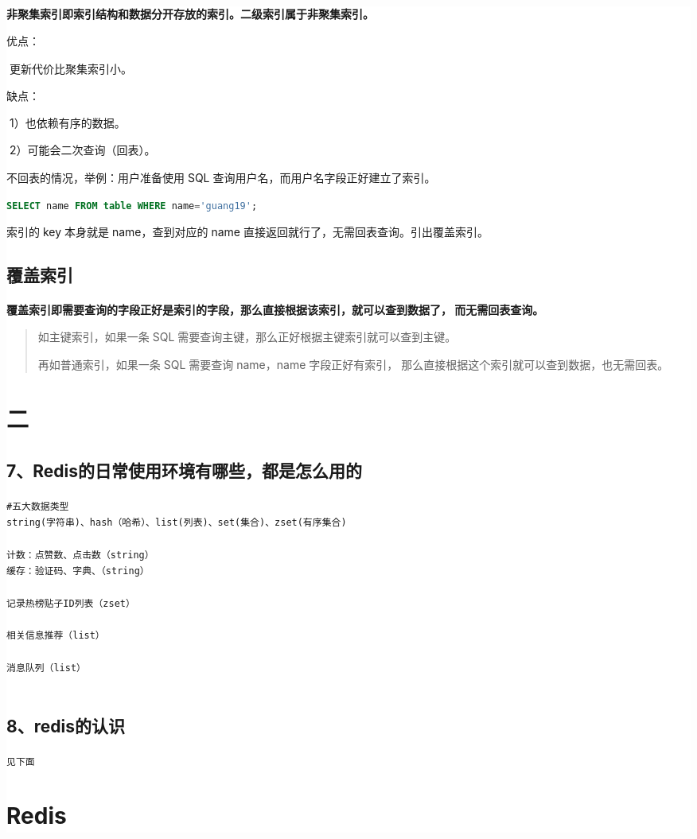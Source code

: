 **非聚集索引即索引结构和数据分开存放的索引。二级索引属于非聚集索引。**

优点：

​	更新代价比聚集索引小。

缺点：

​	1）也依赖有序的数据。

​	2）可能会二次查询（回表）。

不回表的情况，举例：用户准备使用 SQL 查询用户名，而用户名字段正好建立了索引。

```sql
SELECT name FROM table WHERE name='guang19';
```

索引的 key 本身就是 name，查到对应的 name 直接返回就行了，无需回表查询。引出覆盖索引。

## 覆盖索引

**覆盖索引即需要查询的字段正好是索引的字段，那么直接根据该索引，就可以查到数据了， 而无需回表查询。**

> 如主键索引，如果一条 SQL 需要查询主键，那么正好根据主键索引就可以查到主键。
>
> 再如普通索引，如果一条 SQL 需要查询 name，name 字段正好有索引， 那么直接根据这个索引就可以查到数据，也无需回表。

# 二

## 7、Redis的日常使用环境有哪些，都是怎么用的

```shell
#五大数据类型
string(字符串)、hash（哈希）、list(列表)、set(集合)、zset(有序集合)

计数：点赞数、点击数（string）
缓存：验证码、字典、（string）

记录热榜贴子ID列表（zset）

相关信息推荐（list）

消息队列（list）


```

## 8、redis的认识

```shell
见下面
```

# Redis

